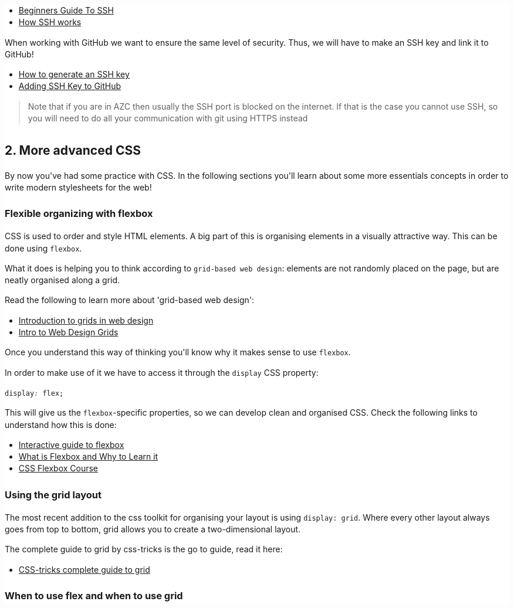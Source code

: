 - [Beginners Guide To SSH](https://www.youtube.com/watch?v=qWKK_PNHnnA)
- [How SSH works](https://www.youtube.com/watch?v=zlv9dI-9g1U)

When working with GitHub we want to ensure the same level of security. Thus, we will have to make an SSH key and link it to GitHub!

- [How to generate an SSH key](https://help.github.com/en/articles/generating-a-new-ssh-key-and-adding-it-to-the-ssh-agent)
- [Adding SSH Key to GitHub](https://www.youtube.com/watch?v=H5qNpRGB7Qw)

> Note that if you are in AZC then usually the SSH port is blocked on the internet. If that is the case you cannot use SSH, so you will need to do all your communication with git using HTTPS instead

## 2. More advanced CSS

By now you've had some practice with CSS. In the following sections you'll learn about some more essentials concepts in order to write modern stylesheets for the web!

### Flexible organizing with flexbox

CSS is used to order and style HTML elements. A big part of this is organising elements in a visually attractive way. This can be done using `flexbox`.

What it does is helping you to think according to `grid-based web design`: elements are not randomly placed on the page, but are neatly organised along a grid.

Read the following to learn more about 'grid-based web design':

- [Introduction to grids in web design](https://webdesign.tutsplus.com/articles/a-comprehensive-introduction-to-grids-in-web-design--cms-26521)
- [Intro to Web Design Grids](https://www.youtube.com/watch?v=gjYZoPEk0ow)

Once you understand this way of thinking you'll know why it makes sense to use `flexbox`.

In order to make use of it we have to access it through the `display` CSS property:

```css
display: flex;
```

This will give us the `flexbox`-specific properties, so we can develop clean and organised CSS. Check the following links to understand how this is done:

- [Interactive guide to flexbox](https://www.joshwcomeau.com/css/interactive-guide-to-flexbox/)
- [What is Flexbox and Why to Learn it](https://www.youtube.com/watch?v=CXSwNIPsyTs)
- [CSS Flexbox Course](https://www.youtube.com/watch?v=-Wlt8NRtOpo)

### Using the grid layout

The most recent addition to the css toolkit for organising your layout is using `display: grid`. Where every other layout always goes from top to bottom, grid allows you to create a two-dimensional layout.

The complete guide to grid by css-tricks is the go to guide, read it here:

- [CSS-tricks complete guide to grid](https://css-tricks.com/snippets/css/complete-guide-grid/)

### When to use flex and when to use grid
